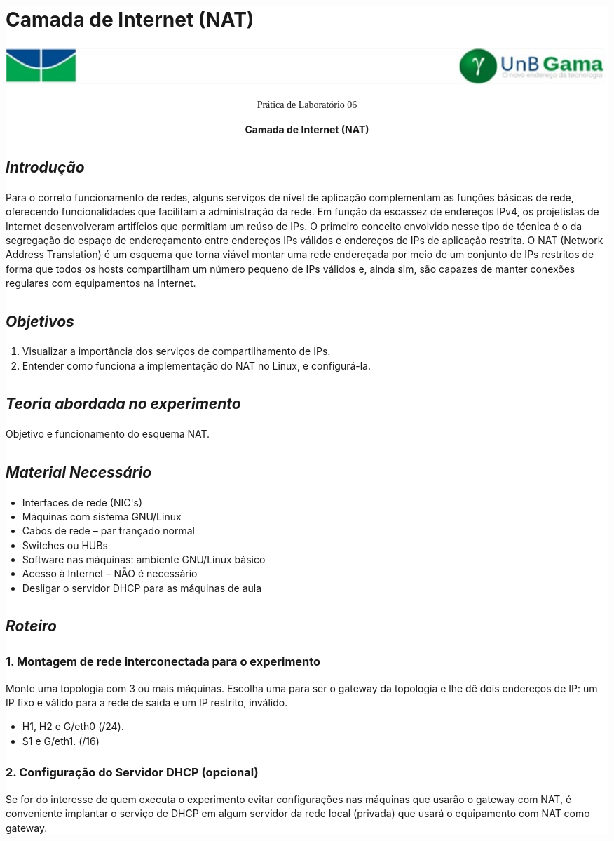 # Camada de Internet (NAT)

<img style="width: 100%" alt="" src="../../img/header.jpg">
<p align="center" style="font-family:Trebuchet MS;" class="header">Prática de Laboratório 06</p>
<p align="center"><b>Camada de Internet (NAT)</b></p>

## *Introdução*
Para o correto funcionamento de redes, alguns serviços de nível de aplicação complementam as funções básicas de rede, oferecendo funcionalidades que facilitam a administração da rede. Em função da escassez de endereços IPv4, os projetistas de Internet desenvolveram artifícios que permitiam um reúso de IPs. O primeiro conceito envolvido nesse tipo de técnica é o da segregação do espaço de endereçamento entre endereços IPs válidos e endereços de IPs de aplicação restrita. O NAT (Network Address Translation) é um esquema que torna viável montar uma rede endereçada por meio de um conjunto de IPs restritos de forma que todos os hosts compartilham um número pequeno de IPs válidos e, ainda sim, são capazes de manter conexões regulares com equipamentos na Internet.

## *Objetivos*
1. Visualizar a importância dos serviços de compartilhamento de IPs.
2. Entender como funciona a implementação do NAT no Linux, e configurá-la.

## *Teoria abordada no experimento*
Objetivo e funcionamento do esquema NAT.

## *Material Necessário*
- Interfaces de rede (NIC's)
- Máquinas com sistema GNU/Linux
- Cabos de rede – par trançado normal
- Switches ou HUBs
- Software nas máquinas: ambiente GNU/Linux básico
- Acesso à Internet – NÃO é necessário
- Desligar o servidor DHCP para as máquinas de aula

## *Roteiro*
### 1. Montagem de rede interconectada para o experimento
Monte uma topologia com 3 ou mais máquinas. Escolha uma para ser o gateway da topologia e lhe dê dois endereços de IP: um IP fixo e válido para a rede de saída e um IP restrito, inválido.

- H1, H2 e G/eth0 (/24).
- S1 e G/eth1. (/16)



### 2. Configuração do Servidor DHCP (opcional)
Se for do interesse de quem executa o experimento evitar configurações nas máquinas que usarão o gateway com NAT, é conveniente implantar o serviço de DHCP em algum servidor da rede local (privada) que usará o equipamento com NAT como gateway.
